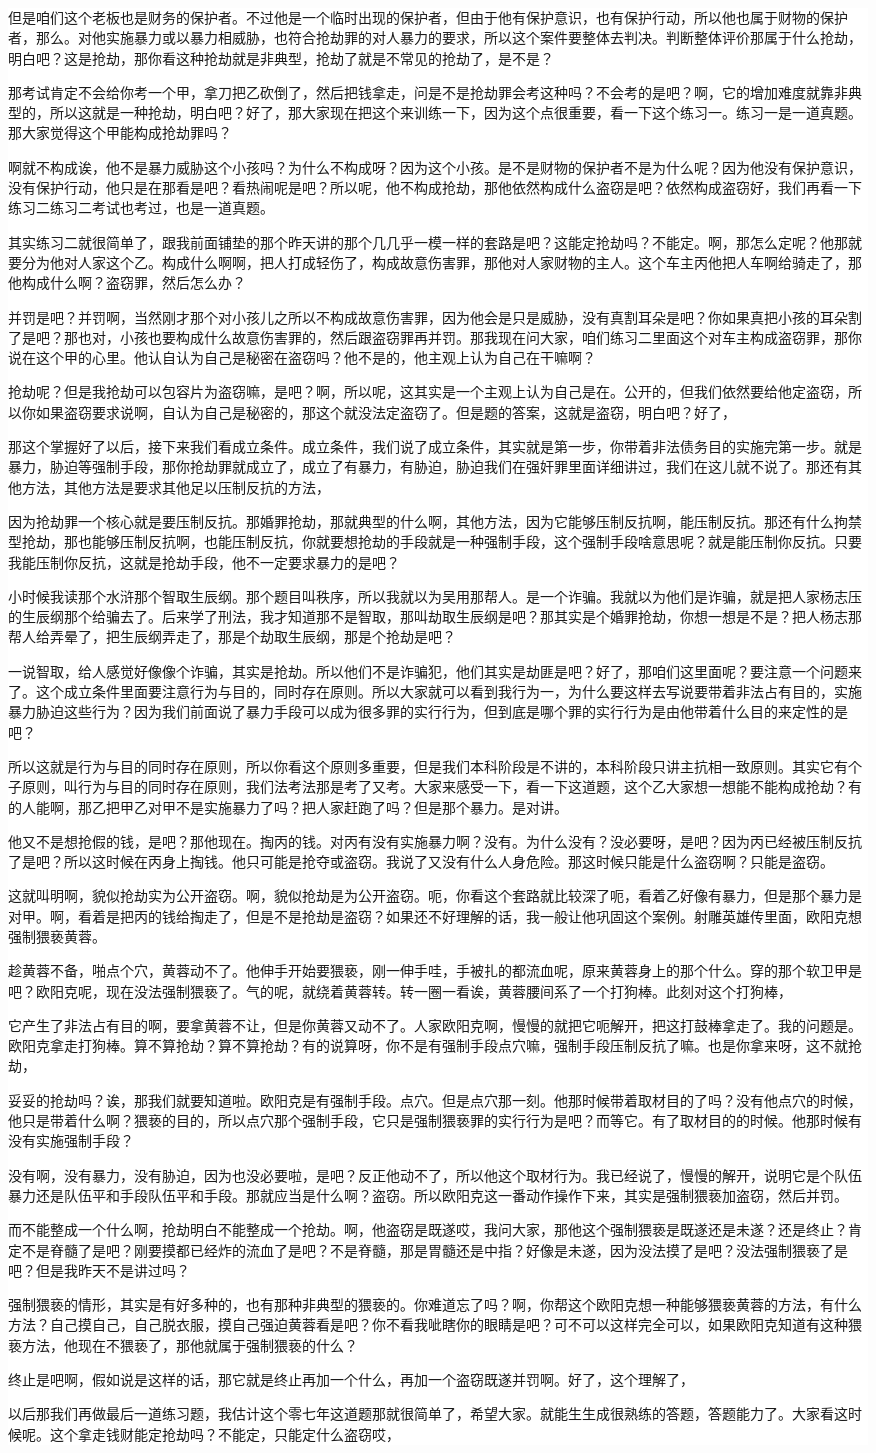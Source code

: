 但是咱们这个老板也是财务的保护者。不过他是一个临时出现的保护者，但由于他有保护意识，也有保护行动，所以他也属于财物的保护者，那么。对他实施暴力或以暴力相威胁，也符合抢劫罪的对人暴力的要求，所以这个案件要整体去判决。判断整体评价那属于什么抢劫，明白吧？这是抢劫，那你看这种抢劫就是非典型，抢劫了就是不常见的抢劫了，是不是？

那考试肯定不会给你考一个甲，拿刀把乙砍倒了，然后把钱拿走，问是不是抢劫罪会考这种吗？不会考的是吧？啊，它的增加难度就靠非典型的，所以这就是一种抢劫，明白吧？好了，那大家现在把这个来训练一下，因为这个点很重要，看一下这个练习一。练习一是一道真题。那大家觉得这个甲能构成抢劫罪吗？

啊就不构成诶，他不是暴力威胁这个小孩吗？为什么不构成呀？因为这个小孩。是不是财物的保护者不是为什么呢？因为他没有保护意识，没有保护行动，他只是在那看是吧？看热闹呢是吧？所以呢，他不构成抢劫，那他依然构成什么盗窃是吧？依然构成盗窃好，我们再看一下练习二练习二考试也考过，也是一道真题。

其实练习二就很简单了，跟我前面铺垫的那个昨天讲的那个几几乎一模一样的套路是吧？这能定抢劫吗？不能定。啊，那怎么定呢？他那就要分为他对人家这个乙。构成什么啊啊，把人打成轻伤了，构成故意伤害罪，那他对人家财物的主人。这个车主丙他把人车啊给骑走了，那他构成什么啊？盗窃罪，然后怎么办？

并罚是吧？并罚啊，当然刚才那个对小孩儿之所以不构成故意伤害罪，因为他会是只是威胁，没有真割耳朵是吧？你如果真把小孩的耳朵割了是吧？那也对，小孩也要构成什么故意伤害罪的，然后跟盗窃罪再并罚。那我现在问大家，咱们练习二里面这个对车主构成盗窃罪，那你说在这个甲的心里。他认自认为自己是秘密在盗窃吗？他不是的，他主观上认为自己在干嘛啊？

抢劫呢？但是我抢劫可以包容片为盗窃嘛，是吧？啊，所以呢，这其实是一个主观上认为自己是在。公开的，但我们依然要给他定盗窃，所以你如果盗窃要求说啊，自认为自己是秘密的，那这个就没法定盗窃了。但是题的答案，这就是盗窃，明白吧？好了，

那这个掌握好了以后，接下来我们看成立条件。成立条件，我们说了成立条件，其实就是第一步，你带着非法债务目的实施完第一步。就是暴力，胁迫等强制手段，那你抢劫罪就成立了，成立了有暴力，有胁迫，胁迫我们在强奸罪里面详细讲过，我们在这儿就不说了。那还有其他方法，其他方法是要求其他足以压制反抗的方法，

因为抢劫罪一个核心就是要压制反抗。那婚罪抢劫，那就典型的什么啊，其他方法，因为它能够压制反抗啊，能压制反抗。那还有什么拘禁型抢劫，那也能够压制反抗啊，也能压制反抗，你就要想抢劫的手段就是一种强制手段，这个强制手段啥意思呢？就是能压制你反抗。只要我能压制你反抗，这就是抢劫手段，他不一定要求暴力的是吧？

小时候我读那个水浒那个智取生辰纲。那个题目叫秩序，所以我就以为吴用那帮人。是一个诈骗。我就以为他们是诈骗，就是把人家杨志压的生辰纲那个给骗去了。后来学了刑法，我才知道那不是智取，那叫劫取生辰纲是吧？那其实是个婚罪抢劫，你想一想是不是？把人杨志那帮人给弄晕了，把生辰纲弄走了，那是个劫取生辰纲，那是个抢劫是吧？

一说智取，给人感觉好像像个诈骗，其实是抢劫。所以他们不是诈骗犯，他们其实是劫匪是吧？好了，那咱们这里面呢？要注意一个问题来了。这个成立条件里面要注意行为与目的，同时存在原则。所以大家就可以看到我行为一，为什么要这样去写说要带着非法占有目的，实施暴力胁迫这些行为？因为我们前面说了暴力手段可以成为很多罪的实行行为，但到底是哪个罪的实行行为是由他带着什么目的来定性的是吧？

所以这就是行为与目的同时存在原则，所以你看这个原则多重要，但是我们本科阶段是不讲的，本科阶段只讲主抗相一致原则。其实它有个子原则，叫行为与目的同时存在原则，我们法考法那是考了又考。大家来感受一下，看一下这道题，这个乙大家想一想能不能构成抢劫？有的人能啊，那乙把甲乙对甲不是实施暴力了吗？把人家赶跑了吗？但是那个暴力。是对讲。

他又不是想抢假的钱，是吧？那他现在。掏丙的钱。对丙有没有实施暴力啊？没有。为什么没有？没必要呀，是吧？因为丙已经被压制反抗了是吧？所以这时候在丙身上掏钱。他只可能是抢夺或盗窃。我说了又没有什么人身危险。那这时候只能是什么盗窃啊？只能是盗窃。

这就叫明啊，貌似抢劫实为公开盗窃。啊，貌似抢劫是为公开盗窃。呃，你看这个套路就比较深了呃，看着乙好像有暴力，但是那个暴力是对甲。啊，看着是把丙的钱给掏走了，但是不是抢劫是盗窃？如果还不好理解的话，我一般让他巩固这个案例。射雕英雄传里面，欧阳克想强制猥亵黄蓉。

趁黄蓉不备，啪点个穴，黄蓉动不了。他伸手开始要猥亵，刚一伸手哇，手被扎的都流血呢，原来黄蓉身上的那个什么。穿的那个软卫甲是吧？欧阳克呢，现在没法强制猥亵了。气的呢，就绕着黄蓉转。转一圈一看诶，黄蓉腰间系了一个打狗棒。此刻对这个打狗棒，

它产生了非法占有目的啊，要拿黄蓉不让，但是你黄蓉又动不了。人家欧阳克啊，慢慢的就把它呃解开，把这打鼓棒拿走了。我的问题是。欧阳克拿走打狗棒。算不算抢劫？算不算抢劫？有的说算呀，你不是有强制手段点穴嘛，强制手段压制反抗了嘛。也是你拿来呀，这不就抢劫，

妥妥的抢劫吗？诶，那我们就要知道啦。欧阳克是有强制手段。点穴。但是点穴那一刻。他那时候带着取材目的了吗？没有他点穴的时候，他只是带着什么啊？猥亵的目的，所以点穴那个强制手段，它只是强制猥亵罪的实行行为是吧？而等它。有了取材目的的时候。他那时候有没有实施强制手段？

没有啊，没有暴力，没有胁迫，因为也没必要啦，是吧？反正他动不了，所以他这个取材行为。我已经说了，慢慢的解开，说明它是个队伍暴力还是队伍平和手段队伍平和手段。那就应当是什么啊？盗窃。所以欧阳克这一番动作操作下来，其实是强制猥亵加盗窃，然后并罚。

而不能整成一个什么啊，抢劫明白不能整成一个抢劫。啊，他盗窃是既遂哎，我问大家，那他这个强制猥亵是既遂还是未遂？还是终止？肯定不是脊髓了是吧？刚要摸都已经炸的流血了是吧？不是脊髓，那是胃髓还是中指？好像是未遂，因为没法摸了是吧？没法强制猥亵了是吧？但是我昨天不是讲过吗？

强制猥亵的情形，其实是有好多种的，也有那种非典型的猥亵的。你难道忘了吗？啊，你帮这个欧阳克想一种能够猥亵黄蓉的方法，有什么方法？自己摸自己，自己脱衣服，摸自己强迫黄蓉看是吧？你不看我呲瞎你的眼睛是吧？可不可以这样完全可以，如果欧阳克知道有这种猥亵方法，他现在不猥亵了，那他就属于强制猥亵的什么？

终止是吧啊，假如说是这样的话，那它就是终止再加一个什么，再加一个盗窃既遂并罚啊。好了，这个理解了，


以后那我们再做最后一道练习题，我估计这个零七年这道题那就很简单了，希望大家。就能生生成很熟练的答题，答题能力了。大家看这时候呢。这个拿走钱财能定抢劫吗？不能定，只能定什么盗窃哎，
